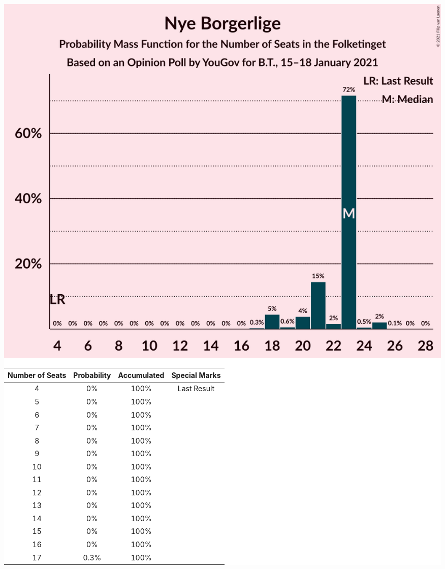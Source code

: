 ![Graph with seats probability mass function not yet produced](2021-01-18-YouGov-seats-pmf-nyeborgerlige.png "Seats Probability Mass Function")

| Number of Seats | Probability | Accumulated | Special Marks |
|:---------------:|:-----------:|:-----------:|:-------------:|
| 4 | 0% | 100% | Last Result |
| 5 | 0% | 100% |  |
| 6 | 0% | 100% |  |
| 7 | 0% | 100% |  |
| 8 | 0% | 100% |  |
| 9 | 0% | 100% |  |
| 10 | 0% | 100% |  |
| 11 | 0% | 100% |  |
| 12 | 0% | 100% |  |
| 13 | 0% | 100% |  |
| 14 | 0% | 100% |  |
| 15 | 0% | 100% |  |
| 16 | 0% | 100% |  |
| 17 | 0.3% | 100% |  |